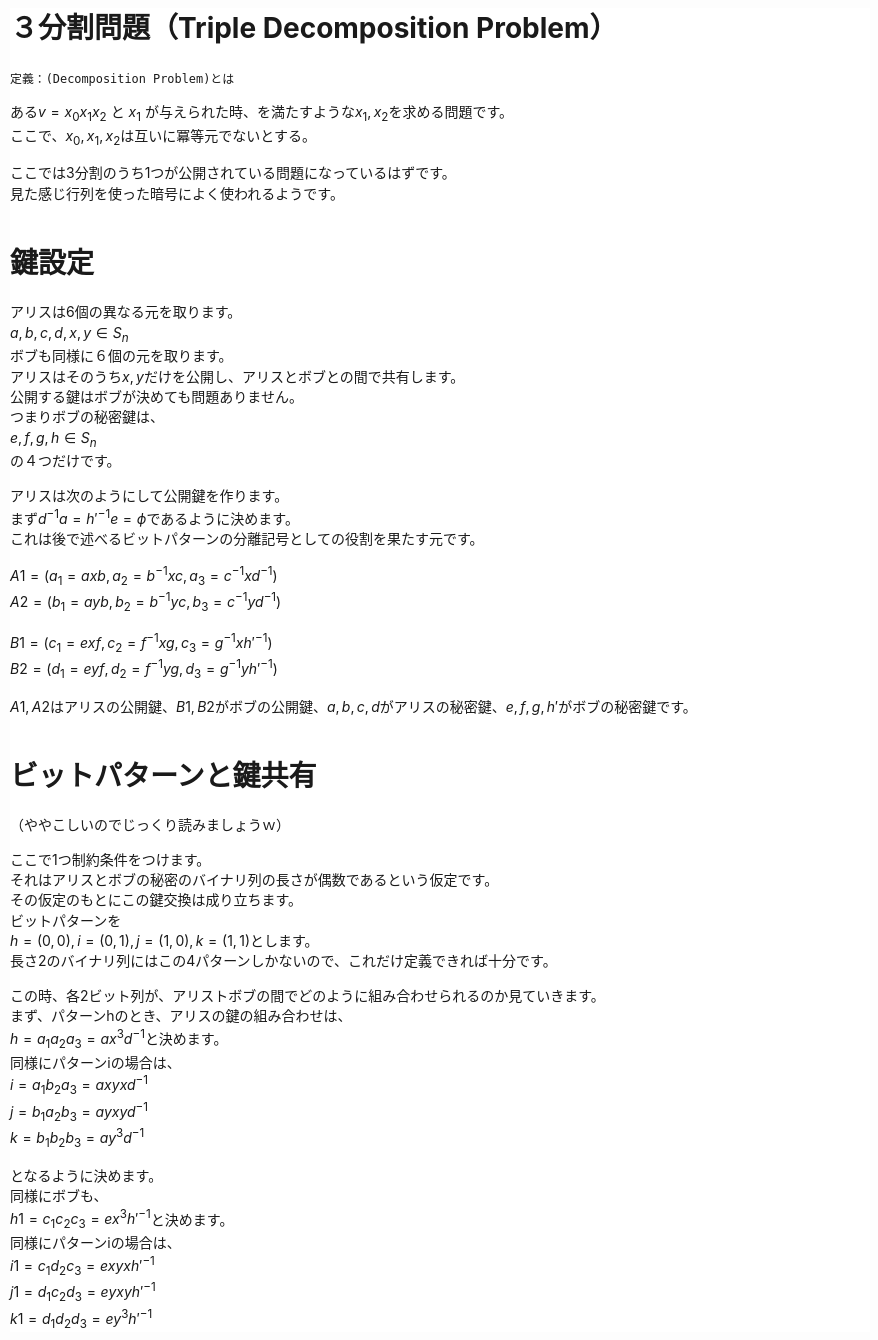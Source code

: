 
３分割問題（Triple Decomposition Problem）
=====================

    定義：(Decomposition Problem)とは  
ある$v = x_0x_1x_2$ と $x_1$ が与えられた時、を満たすような$x_1,x_2$を求める問題です。  
ここで、$x_0,x_1,x_2$は互いに冪等元でないとする。

ここでは3分割のうち1つが公開されている問題になっているはずです。\
見た感じ行列を使った暗号によく使われるようです。


鍵設定
======
アリスは6個の異なる元を取ります。\
$a,b,c,d,x,y \in S_n$\
ボブも同様に６個の元を取ります。\
アリスはそのうち$x,y$だけを公開し、アリスとボブとの間で共有します。\
公開する鍵はボブが決めても問題ありません。\
つまりボブの秘密鍵は、\
$e,f,g,h \in S_n$\
の４つだけです。

アリスは次のようにして公開鍵を作ります。\
まず$d^{-1}a=h'^{-1}e=\phi$であるように決めます。\
これは後で述べるビットパターンの分離記号としての役割を果たす元です。

$A1=(a_1=axb,a_2=b^{-1}xc,a_3=c^{-1}xd^{-1})$\
$A2=(b_1=ayb,b_2=b^{-1}yc,b_3=c^{-1}yd^{-1})$

$B1=(c_1=exf,c_2=f^{-1}xg,c_3=g^{-1}xh'^{-1})$\
$B2=(d_1=eyf,d_2=f^{-1}yg,d_3=g^{-1}y h'^{-1})$

$A1,A2$はアリスの公開鍵、$B1,B2$がボブの公開鍵、$a,b,c,d$がアリスの秘密鍵、$e,f,g,h'$がボブの秘密鍵です。

ビットパターンと鍵共有
======================

（ややこしいのでじっくり読みましょうｗ）

ここで1つ制約条件をつけます。\
それはアリスとボブの秘密のバイナリ列の長さが偶数であるという仮定です。\
その仮定のもとにこの鍵交換は成り立ちます。\
ビットパターンを\
$h=(0,0),i=(0,1),j=(1,0),k=(1,1)$とします。\
長さ2のバイナリ列にはこの4パターンしかないので、これだけ定義できれば十分です。

この時、各2ビット列が、アリストボブの間でどのように組み合わせられるのか見ていきます。\
まず、パターンhのとき、アリスの鍵の組み合わせは、\
$h=a_1a_2a_3=ax^3d^{-1}$と決めます。\
同様にパターンiの場合は、\
$i=a_1b_2a_3=axyxd^{-1}$\
$j=b_1a_2b_3=ayxyd^{-1}$\
$k=b_1b_2b_3=ay^3d^{-1}$

となるように決めます。\
同様にボブも、\
$h1=c_1c_2c_3=ex^3h'^{-1}$と決めます。\
同様にパターンiの場合は、\
$i1=c_1d_2c_3=exyxh'^{-1}$\
$j1=d_1c_2d_3=eyxyh'^{-1}$\
$k1=d_1d_2d_3=ey^3h'^{-1}$

